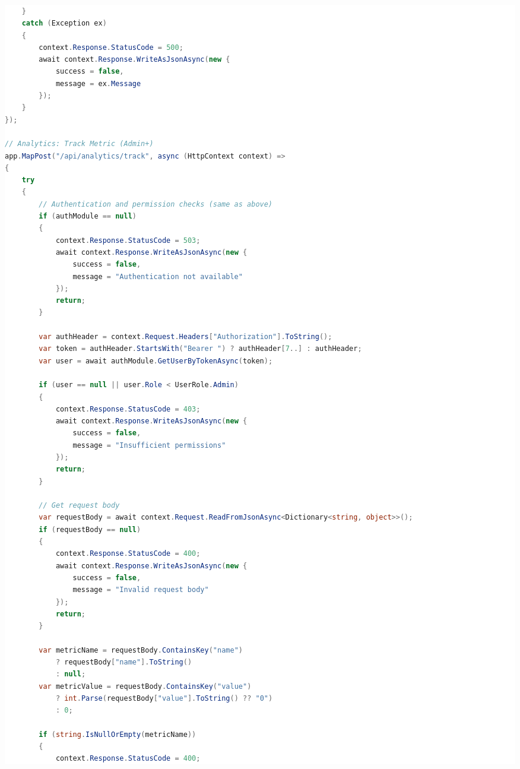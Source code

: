 ```csharp
    }
    catch (Exception ex)
    {
        context.Response.StatusCode = 500;
        await context.Response.WriteAsJsonAsync(new { 
            success = false, 
            message = ex.Message 
        });
    }
});

// Analytics: Track Metric (Admin+)
app.MapPost("/api/analytics/track", async (HttpContext context) =>
{
    try
    {
        // Authentication and permission checks (same as above)
        if (authModule == null)
        {
            context.Response.StatusCode = 503;
            await context.Response.WriteAsJsonAsync(new { 
                success = false, 
                message = "Authentication not available" 
            });
            return;
        }

        var authHeader = context.Request.Headers["Authorization"].ToString();
        var token = authHeader.StartsWith("Bearer ") ? authHeader[7..] : authHeader;
        var user = await authModule.GetUserByTokenAsync(token);

        if (user == null || user.Role < UserRole.Admin)
        {
            context.Response.StatusCode = 403;
            await context.Response.WriteAsJsonAsync(new { 
                success = false, 
                message = "Insufficient permissions" 
            });
            return;
        }

        // Get request body
        var requestBody = await context.Request.ReadFromJsonAsync<Dictionary<string, object>>();
        if (requestBody == null)
        {
            context.Response.StatusCode = 400;
            await context.Response.WriteAsJsonAsync(new { 
                success = false, 
                message = "Invalid request body" 
            });
            return;
        }

        var metricName = requestBody.ContainsKey("name") 
            ? requestBody["name"].ToString() 
            : null;
        var metricValue = requestBody.ContainsKey("value") 
            ? int.Parse(requestBody["value"].ToString() ?? "0") 
            : 0;

        if (string.IsNullOrEmpty(metricName))
        {
            context.Response.StatusCode = 400;
```